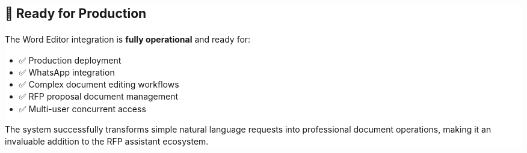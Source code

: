 
## 🚀 Ready for Production

The Word Editor integration is **fully operational** and ready for:
- ✅ Production deployment
- ✅ WhatsApp integration
- ✅ Complex document editing workflows
- ✅ RFP proposal document management
- ✅ Multi-user concurrent access

The system successfully transforms simple natural language requests into professional document operations, making it an invaluable addition to the RFP assistant ecosystem.